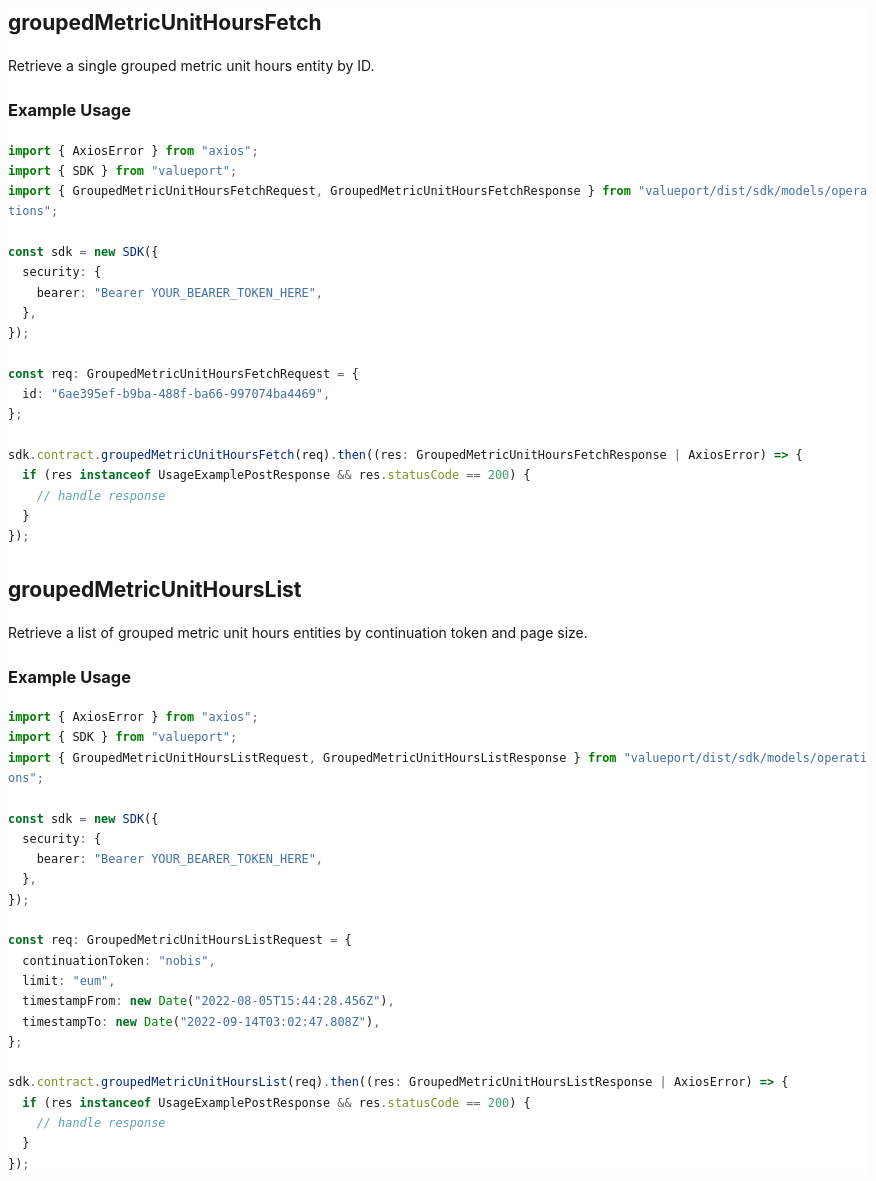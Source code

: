 
## groupedMetricUnitHoursFetch

Retrieve a single grouped metric unit hours entity by ID.

### Example Usage

```typescript
import { AxiosError } from "axios";
import { SDK } from "valueport";
import { GroupedMetricUnitHoursFetchRequest, GroupedMetricUnitHoursFetchResponse } from "valueport/dist/sdk/models/operations";

const sdk = new SDK({
  security: {
    bearer: "Bearer YOUR_BEARER_TOKEN_HERE",
  },
});

const req: GroupedMetricUnitHoursFetchRequest = {
  id: "6ae395ef-b9ba-488f-ba66-997074ba4469",
};

sdk.contract.groupedMetricUnitHoursFetch(req).then((res: GroupedMetricUnitHoursFetchResponse | AxiosError) => {
  if (res instanceof UsageExamplePostResponse && res.statusCode == 200) {
    // handle response
  }
});
```

## groupedMetricUnitHoursList

Retrieve a list of grouped metric unit hours entities by continuation token and page size.

### Example Usage

```typescript
import { AxiosError } from "axios";
import { SDK } from "valueport";
import { GroupedMetricUnitHoursListRequest, GroupedMetricUnitHoursListResponse } from "valueport/dist/sdk/models/operations";

const sdk = new SDK({
  security: {
    bearer: "Bearer YOUR_BEARER_TOKEN_HERE",
  },
});

const req: GroupedMetricUnitHoursListRequest = {
  continuationToken: "nobis",
  limit: "eum",
  timestampFrom: new Date("2022-08-05T15:44:28.456Z"),
  timestampTo: new Date("2022-09-14T03:02:47.808Z"),
};

sdk.contract.groupedMetricUnitHoursList(req).then((res: GroupedMetricUnitHoursListResponse | AxiosError) => {
  if (res instanceof UsageExamplePostResponse && res.statusCode == 200) {
    // handle response
  }
});
```
